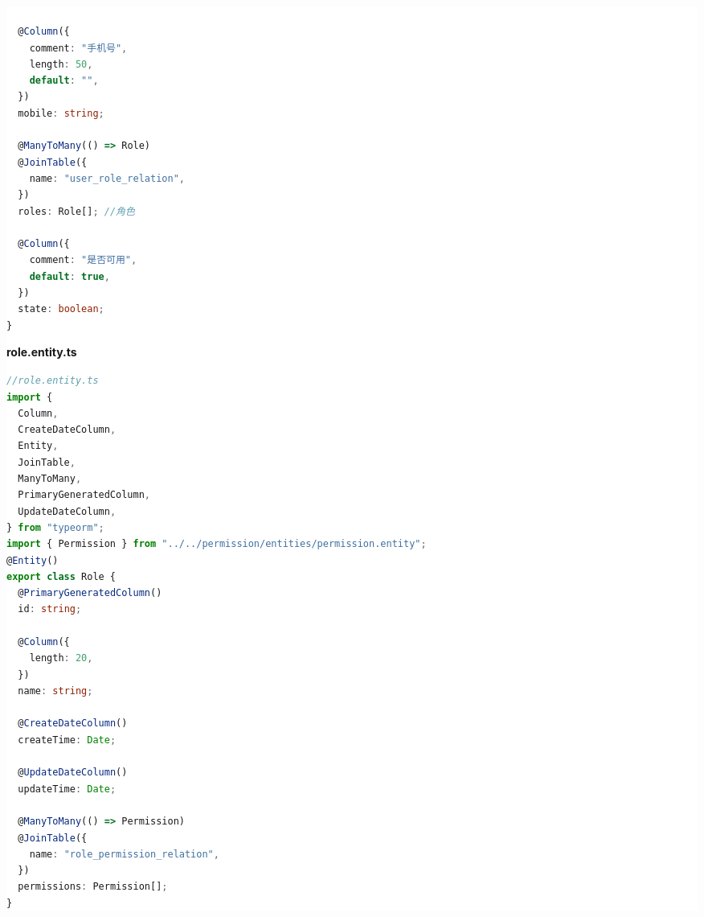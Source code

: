 ```ts

  @Column({
    comment: "手机号",
    length: 50,
    default: "",
  })
  mobile: string;

  @ManyToMany(() => Role)
  @JoinTable({
    name: "user_role_relation",
  })
  roles: Role[]; //角色

  @Column({
    comment: "是否可用",
    default: true,
  })
  state: boolean;
}
```

**role.entity.ts**

```ts
//role.entity.ts
import {
  Column,
  CreateDateColumn,
  Entity,
  JoinTable,
  ManyToMany,
  PrimaryGeneratedColumn,
  UpdateDateColumn,
} from "typeorm";
import { Permission } from "../../permission/entities/permission.entity";
@Entity()
export class Role {
  @PrimaryGeneratedColumn()
  id: string;

  @Column({
    length: 20,
  })
  name: string;

  @CreateDateColumn()
  createTime: Date;

  @UpdateDateColumn()
  updateTime: Date;

  @ManyToMany(() => Permission)
  @JoinTable({
    name: "role_permission_relation",
  })
  permissions: Permission[];
}
```
